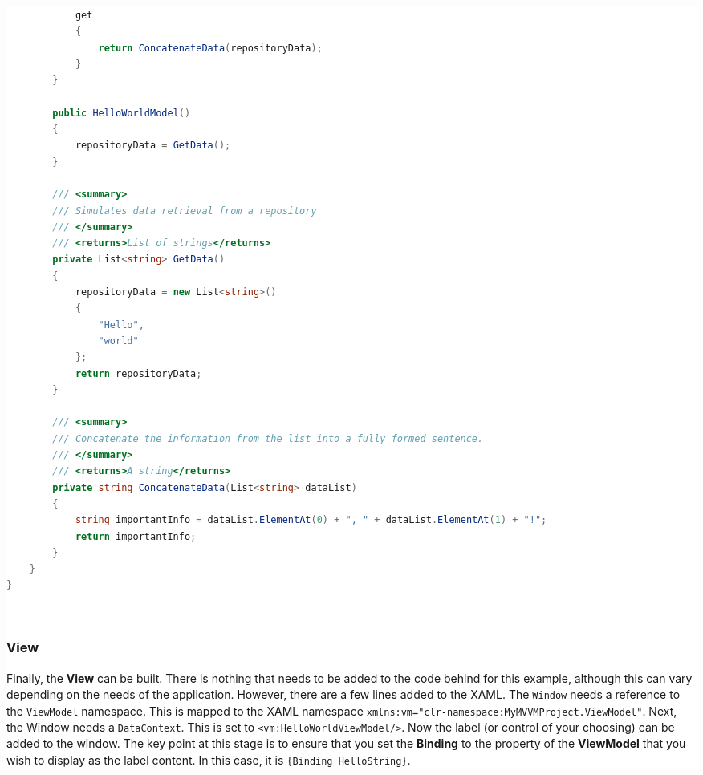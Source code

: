 ```cs
            get
            {
                return ConcatenateData(repositoryData);
            }
        }

        public HelloWorldModel()
        {
            repositoryData = GetData();
        }

        /// <summary>
        /// Simulates data retrieval from a repository
        /// </summary>
        /// <returns>List of strings</returns>
        private List<string> GetData()
        {
            repositoryData = new List<string>()
            {
                "Hello",
                "world"
            };
            return repositoryData;
        }

        /// <summary>
        /// Concatenate the information from the list into a fully formed sentence.
        /// </summary>
        /// <returns>A string</returns>
        private string ConcatenateData(List<string> dataList)
        {
            string importantInfo = dataList.ElementAt(0) + ", " + dataList.ElementAt(1) + "!";
            return importantInfo;
        }
    }
}
```

</p>

<br/>
<h3>View</h3>

<p>

Finally, the **View** can be built. There is nothing that needs to be added to the code behind for this example, although this can vary depending on the needs of the application. However, there are a few lines added to the XAML. The `Window` needs a reference to the `ViewModel` namespace. This is mapped to the XAML namespace `xmlns:vm="clr-namespace:MyMVVMProject.ViewModel"`. Next, the Window needs a `DataContext`. This is set to `<vm:HelloWorldViewModel/>`. Now the label (or control of your choosing) can be added to the window. The key point at this stage is to ensure that you set the **Binding** to the property of the **ViewModel** that you wish to display as the label content. In this case, it is `{Binding HelloString}`.
